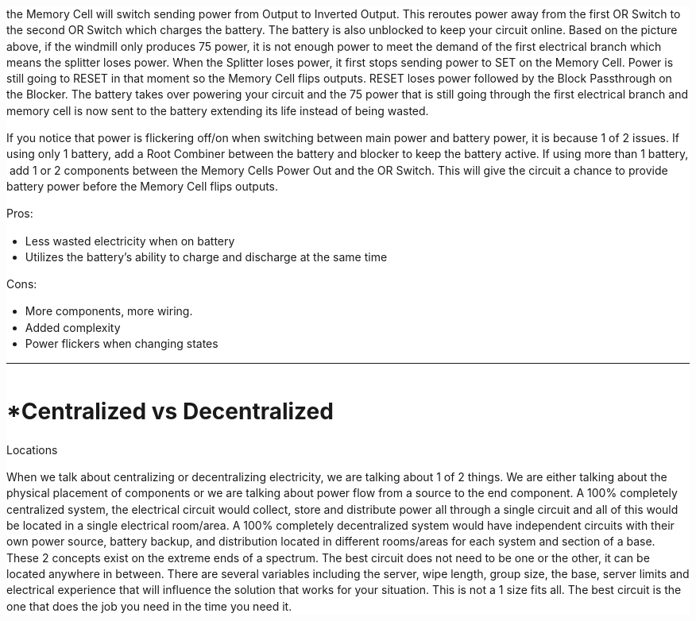 the Memory Cell will switch sending power from Output to Inverted
Output. This reroutes power away from the first OR Switch to the second
OR Switch which charges the battery. The battery is also unblocked to
keep your circuit online. Based on the picture above, if the windmill
only produces 75 power, it is not enough power to meet the demand of the
first electrical branch which means the splitter loses power. When the
Splitter loses power, it first stops sending power to SET on the Memory
Cell. Power is still going to RESET in that moment so the Memory Cell
flips outputs. RESET loses power followed by the Block Passthrough on
the Blocker. The battery takes over powering your circuit and the 75
power that is still going through the first electrical branch and memory
cell is now sent to the battery extending its life instead of being
wasted.

If you notice that power is flickering off/on when switching between
main power and battery power, it is because 1 of 2 issues. If using only
1 battery, add a Root Combiner between the battery and blocker to keep
the battery active. If using more than 1 battery,  add 1 or 2 components
between the Memory Cells Power Out and the OR Switch. This will give the
circuit a chance to provide battery power before the Memory Cell flips
outputs.

Pros:

- Less wasted electricity when on battery
- Utilizes the battery’s ability to charge and discharge at the same
  time

Cons:

- More components, more wiring.
- Added complexity
- Power flickers when changing states

------------------------------------------------------------------------

# \*Centralized vs Decentralized

Locations

When we talk about centralizing or decentralizing electricity, we are
talking about 1 of 2 things. We are either talking about the physical
placement of components or we are talking about power flow from a source
to the end component. A 100% completely centralized system, the
electrical circuit would collect, store and distribute power all through
a single circuit and all of this would be located in a single electrical
room/area. A 100% completely decentralized system would have independent
circuits with their own power source, battery backup, and distribution
located in different rooms/areas for each system and section of a base.
These 2 concepts exist on the extreme ends of a spectrum. The best
circuit does not need to be one or the other, it can be located anywhere
in between. There are several variables including the server, wipe
length, group size, the base, server limits and electrical experience
that will influence the solution that works for your situation. This is
not a 1 size fits all. The best circuit is the one that does the job you
need in the time you need it.
